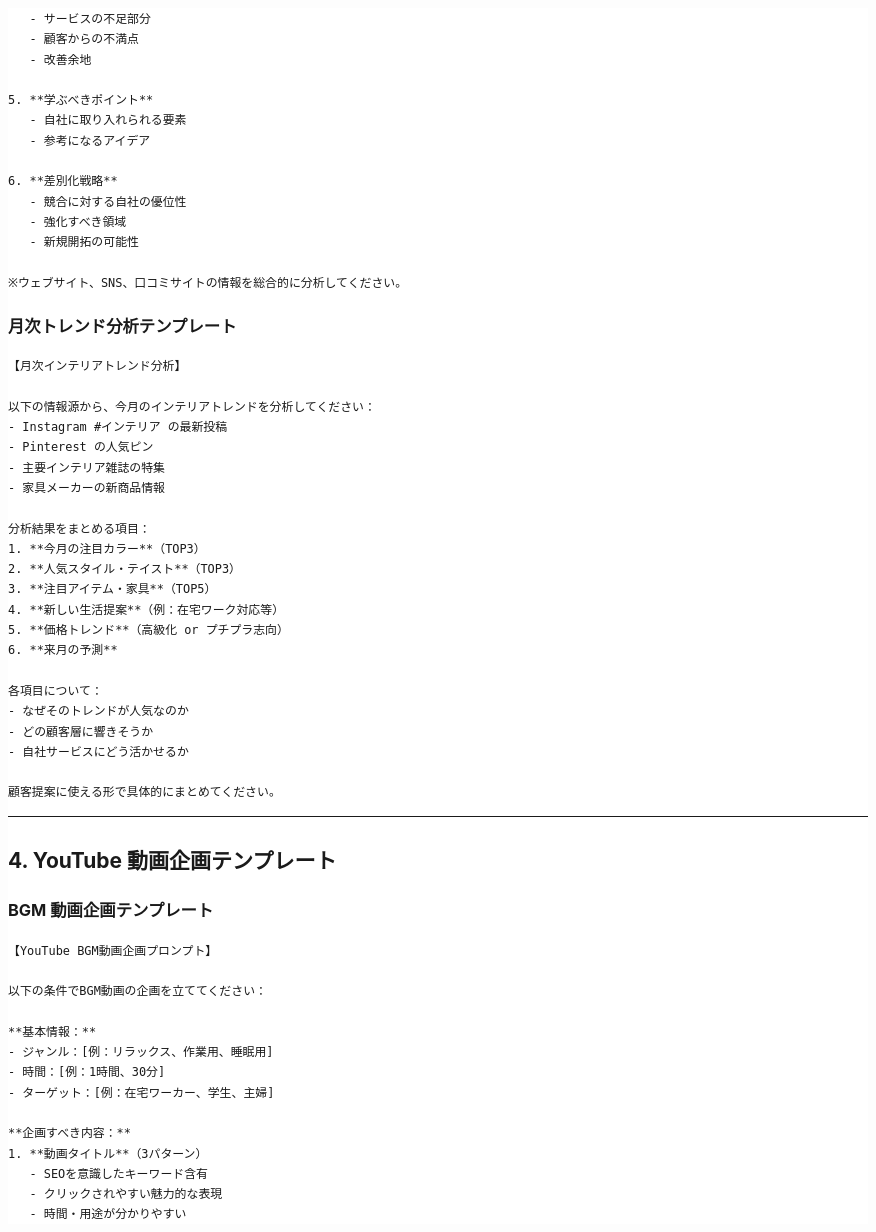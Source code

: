 ```
   - サービスの不足部分
   - 顧客からの不満点
   - 改善余地

5. **学ぶべきポイント**
   - 自社に取り入れられる要素
   - 参考になるアイデア

6. **差別化戦略**
   - 競合に対する自社の優位性
   - 強化すべき領域
   - 新規開拓の可能性

※ウェブサイト、SNS、口コミサイトの情報を総合的に分析してください。
```

### 月次トレンド分析テンプレート

```
【月次インテリアトレンド分析】

以下の情報源から、今月のインテリアトレンドを分析してください：
- Instagram #インテリア の最新投稿
- Pinterest の人気ピン
- 主要インテリア雑誌の特集
- 家具メーカーの新商品情報

分析結果をまとめる項目：
1. **今月の注目カラー**（TOP3）
2. **人気スタイル・テイスト**（TOP3）
3. **注目アイテム・家具**（TOP5）
4. **新しい生活提案**（例：在宅ワーク対応等）
5. **価格トレンド**（高級化 or プチプラ志向）
6. **来月の予測**

各項目について：
- なぜそのトレンドが人気なのか
- どの顧客層に響きそうか
- 自社サービスにどう活かせるか

顧客提案に使える形で具体的にまとめてください。
```

---

## 4. YouTube 動画企画テンプレート

### BGM 動画企画テンプレート

```
【YouTube BGM動画企画プロンプト】

以下の条件でBGM動画の企画を立ててください：

**基本情報：**
- ジャンル：[例：リラックス、作業用、睡眠用]
- 時間：[例：1時間、30分]
- ターゲット：[例：在宅ワーカー、学生、主婦]

**企画すべき内容：**
1. **動画タイトル**（3パターン）
   - SEOを意識したキーワード含有
   - クリックされやすい魅力的な表現
   - 時間・用途が分かりやすい
```